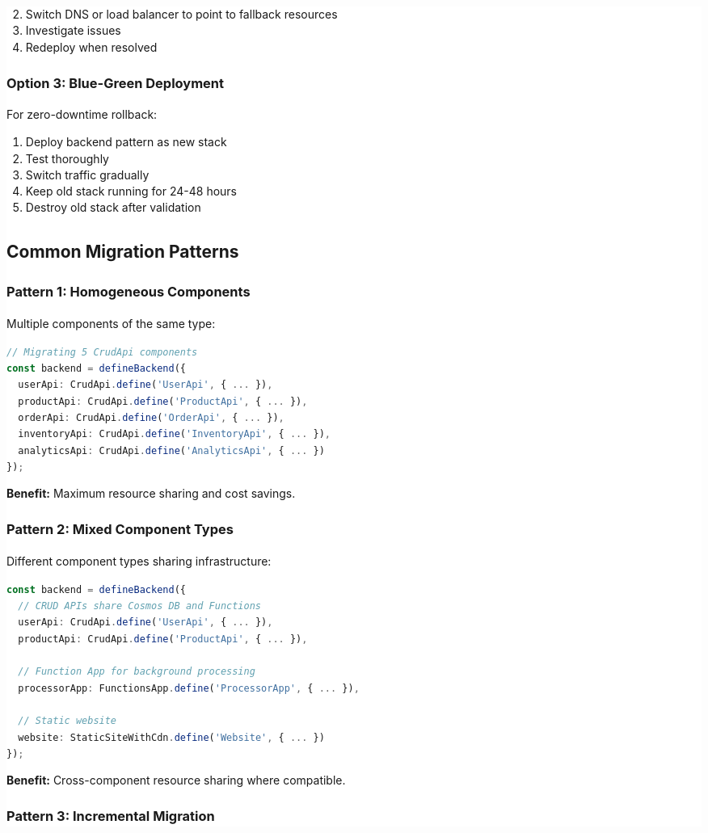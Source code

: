 2. Switch DNS or load balancer to point to fallback resources
3. Investigate issues
4. Redeploy when resolved

### Option 3: Blue-Green Deployment

For zero-downtime rollback:

1. Deploy backend pattern as new stack
2. Test thoroughly
3. Switch traffic gradually
4. Keep old stack running for 24-48 hours
5. Destroy old stack after validation

## Common Migration Patterns

### Pattern 1: Homogeneous Components

Multiple components of the same type:

```typescript
// Migrating 5 CrudApi components
const backend = defineBackend({
  userApi: CrudApi.define('UserApi', { ... }),
  productApi: CrudApi.define('ProductApi', { ... }),
  orderApi: CrudApi.define('OrderApi', { ... }),
  inventoryApi: CrudApi.define('InventoryApi', { ... }),
  analyticsApi: CrudApi.define('AnalyticsApi', { ... })
});
```

**Benefit:** Maximum resource sharing and cost savings.

### Pattern 2: Mixed Component Types

Different component types sharing infrastructure:

```typescript
const backend = defineBackend({
  // CRUD APIs share Cosmos DB and Functions
  userApi: CrudApi.define('UserApi', { ... }),
  productApi: CrudApi.define('ProductApi', { ... }),

  // Function App for background processing
  processorApp: FunctionsApp.define('ProcessorApp', { ... }),

  // Static website
  website: StaticSiteWithCdn.define('Website', { ... })
});
```

**Benefit:** Cross-component resource sharing where compatible.

### Pattern 3: Incremental Migration
